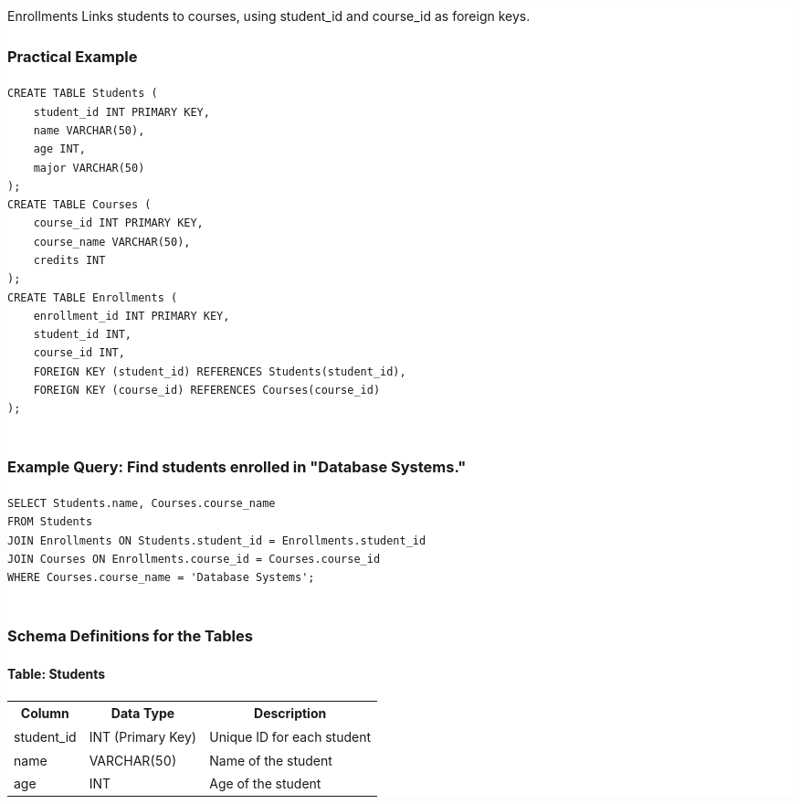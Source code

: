   <tr>
    <td>Enrollments</td>
    <td>
      Links students to courses, using student_id and course_id as foreign keys.
    </td>
  </tr>
</table>

<h3>Practical Example</h3>
<pre>
<code>CREATE TABLE Students (
    student_id INT PRIMARY KEY,
    name VARCHAR(50),
    age INT,
    major VARCHAR(50)
);
CREATE TABLE Courses (
    course_id INT PRIMARY KEY,
    course_name VARCHAR(50),
    credits INT
);
CREATE TABLE Enrollments (
    enrollment_id INT PRIMARY KEY,
    student_id INT,
    course_id INT,
    FOREIGN KEY (student_id) REFERENCES Students(student_id),
    FOREIGN KEY (course_id) REFERENCES Courses(course_id)
);
</code>
</pre>

<h3>Example Query: Find students enrolled in "Database Systems."</h3>
<pre>
<code>SELECT Students.name, Courses.course_name
FROM Students
JOIN Enrollments ON Students.student_id = Enrollments.student_id
JOIN Courses ON Enrollments.course_id = Courses.course_id
WHERE Courses.course_name = 'Database Systems';
</code>
</pre>

<h3>Schema Definitions for the Tables</h3>
<h4>Table: Students</h4>
<table>
  <tr>
    <th>Column</th>
    <th>Data Type</th>
    <th>Description</th>
  </tr>
  <tr>
    <td>student_id</td>
    <td>INT (Primary Key)</td>
    <td>Unique ID for each student</td>
  </tr>
  <tr>
    <td>name</td>
    <td>VARCHAR(50)</td>
    <td>Name of the student</td>
  </tr>
  <tr>
    <td>age</td>
    <td>INT</td>
    <td>Age of the student</td>
  </tr>
  <tr>